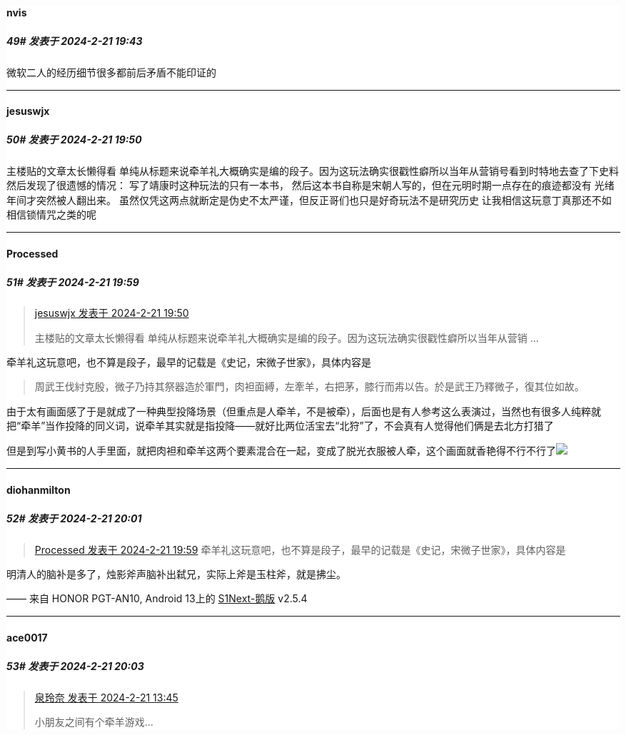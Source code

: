####  nvis  
##### 49#       发表于 2024-2-21 19:43

微软二人的经历细节很多都前后矛盾不能印证的


*****

####  jesuswjx  
##### 50#       发表于 2024-2-21 19:50

主楼贴的文章太长懒得看 单纯从标题来说牵羊礼大概确实是编的段子。因为这玩法确实很戳性癖所以当年从营销号看到时特地去查了下史料 然后发现了很遗憾的情况：
写了靖康时这种玩法的只有一本书，
然后这本书自称是宋朝人写的，但在元明时期一点存在的痕迹都没有 光绪年间才突然被人翻出来。
虽然仅凭这两点就断定是伪史不太严谨，但反正哥们也只是好奇玩法不是研究历史 让我相信这玩意丁真那还不如相信锁情咒之类的呢


*****

####  Processed  
##### 51#       发表于 2024-2-21 19:59

<blockquote><a href="httphttps://bbs.saraba1st.com/2b/forum.php?mod=redirect&amp;goto=findpost&amp;pid=64023277&amp;ptid=2172609" target="_blank">jesuswjx 发表于 2024-2-21 19:50</a>

主楼贴的文章太长懒得看 单纯从标题来说牵羊礼大概确实是编的段子。因为这玩法确实很戳性癖所以当年从营销 ...</blockquote>
牵羊礼这玩意吧，也不算是段子，最早的记载是《史记，宋微子世家》，具体内容是
 <blockquote>周武王伐紂克殷，微子乃持其祭器造於軍門，肉袒面縛，左牽羊，右把茅，膝行而歬以告。於是武王乃釋微子，復其位如故。</blockquote>

由于太有画面感了于是就成了一种典型投降场景（但重点是人牵羊，不是被牵），后面也是有人参考这么表演过，当然也有很多人纯粹就把“牵羊”当作投降的同义词，说牵羊其实就是指投降——就好比两位活宝去“北狩”了，不会真有人觉得他们俩是去北方打猎了

但是到写小黄书的人手里面，就把肉袒和牵羊这两个要素混合在一起，变成了脱光衣服被人牵，这个画面就香艳得不行不行了<img src="https://static.saraba1st.com/image/smiley/face2017/049.png" referrerpolicy="no-referrer">

*****

####  diohanmilton  
##### 52#       发表于 2024-2-21 20:01

<blockquote><a href="httphttps://bbs.saraba1st.com/2b/forum.php?mod=redirect&amp;goto=findpost&amp;pid=64023370&amp;ptid=2172609" target="_blank">Processed 发表于 2024-2-21 19:59</a>
牵羊礼这玩意吧，也不算是段子，最早的记载是《史记，宋微子世家》，具体内容是</blockquote>
明清人的脑补是多了，烛影斧声脑补出弑兄，实际上斧是玉柱斧，就是拂尘。

—— 来自 HONOR PGT-AN10, Android 13上的 [S1Next-鹅版](https://github.com/ykrank/S1-Next/releases) v2.5.4


*****

####  ace0017  
##### 53#       发表于 2024-2-21 20:03

<blockquote><a href="httphttps://bbs.saraba1st.com/2b/forum.php?mod=redirect&amp;goto=findpost&amp;pid=64019592&amp;ptid=2172609" target="_blank">泉玲奈 发表于 2024-2-21 13:45</a>

小朋友之间有个牵羊游戏...
